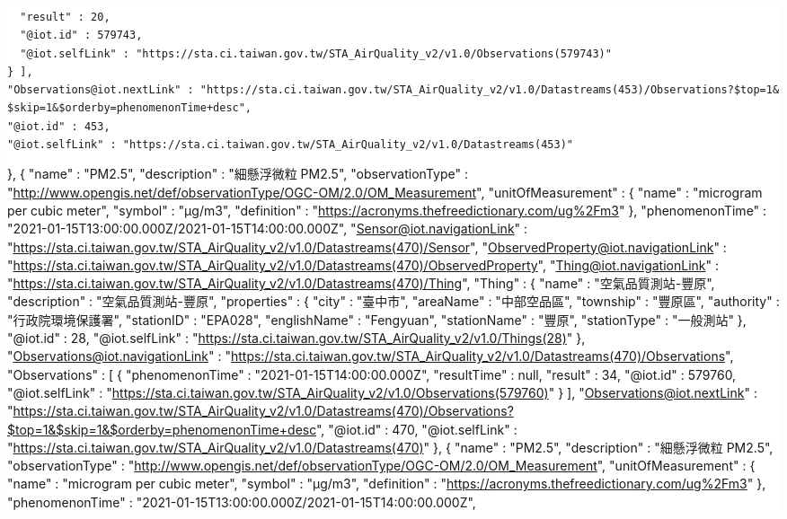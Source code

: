       "result" : 20,
      "@iot.id" : 579743,
      "@iot.selfLink" : "https://sta.ci.taiwan.gov.tw/STA_AirQuality_v2/v1.0/Observations(579743)"
    } ],
    "Observations@iot.nextLink" : "https://sta.ci.taiwan.gov.tw/STA_AirQuality_v2/v1.0/Datastreams(453)/Observations?$top=1&$skip=1&$orderby=phenomenonTime+desc",
    "@iot.id" : 453,
    "@iot.selfLink" : "https://sta.ci.taiwan.gov.tw/STA_AirQuality_v2/v1.0/Datastreams(453)"
  }, {
    "name" : "PM2.5",
    "description" : "細懸浮微粒 PM2.5",
    "observationType" : "http://www.opengis.net/def/observationType/OGC-OM/2.0/OM_Measurement",
    "unitOfMeasurement" : {
      "name" : "microgram per cubic meter",
      "symbol" : "μg/m3",
      "definition" : "https://acronyms.thefreedictionary.com/ug%2Fm3"
    },
    "phenomenonTime" : "2021-01-15T13:00:00.000Z/2021-01-15T14:00:00.000Z",
    "Sensor@iot.navigationLink" : "https://sta.ci.taiwan.gov.tw/STA_AirQuality_v2/v1.0/Datastreams(470)/Sensor",
    "ObservedProperty@iot.navigationLink" : "https://sta.ci.taiwan.gov.tw/STA_AirQuality_v2/v1.0/Datastreams(470)/ObservedProperty",
    "Thing@iot.navigationLink" : "https://sta.ci.taiwan.gov.tw/STA_AirQuality_v2/v1.0/Datastreams(470)/Thing",
    "Thing" : {
      "name" : "空氣品質測站-豐原",
      "description" : "空氣品質測站-豐原",
      "properties" : {
        "city" : "臺中市",
        "areaName" : "中部空品區",
        "township" : "豐原區",
        "authority" : "行政院環境保護署",
        "stationID" : "EPA028",
        "englishName" : "Fengyuan",
        "stationName" : "豐原",
        "stationType" : "一般測站"
      },
      "@iot.id" : 28,
      "@iot.selfLink" : "https://sta.ci.taiwan.gov.tw/STA_AirQuality_v2/v1.0/Things(28)"
    },
    "Observations@iot.navigationLink" : "https://sta.ci.taiwan.gov.tw/STA_AirQuality_v2/v1.0/Datastreams(470)/Observations",
    "Observations" : [ {
      "phenomenonTime" : "2021-01-15T14:00:00.000Z",
      "resultTime" : null,
      "result" : 34,
      "@iot.id" : 579760,
      "@iot.selfLink" : "https://sta.ci.taiwan.gov.tw/STA_AirQuality_v2/v1.0/Observations(579760)"
    } ],
    "Observations@iot.nextLink" : "https://sta.ci.taiwan.gov.tw/STA_AirQuality_v2/v1.0/Datastreams(470)/Observations?$top=1&$skip=1&$orderby=phenomenonTime+desc",
    "@iot.id" : 470,
    "@iot.selfLink" : "https://sta.ci.taiwan.gov.tw/STA_AirQuality_v2/v1.0/Datastreams(470)"
  }, {
    "name" : "PM2.5",
    "description" : "細懸浮微粒 PM2.5",
    "observationType" : "http://www.opengis.net/def/observationType/OGC-OM/2.0/OM_Measurement",
    "unitOfMeasurement" : {
      "name" : "microgram per cubic meter",
      "symbol" : "μg/m3",
      "definition" : "https://acronyms.thefreedictionary.com/ug%2Fm3"
    },
    "phenomenonTime" : "2021-01-15T13:00:00.000Z/2021-01-15T14:00:00.000Z",